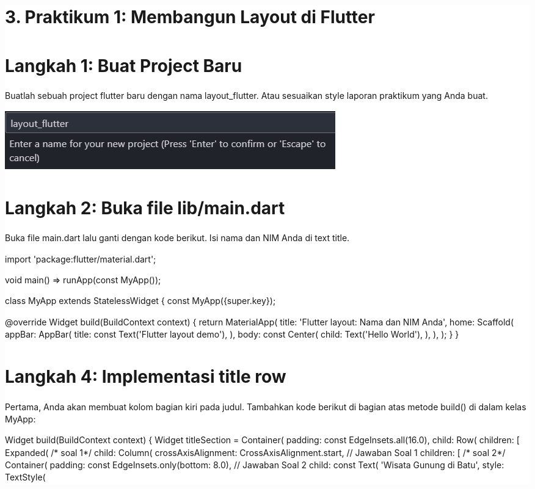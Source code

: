 # 3. Praktikum 1: Membangun Layout di Flutter

# Langkah 1: Buat Project Baru
Buatlah sebuah project flutter baru dengan nama layout_flutter. Atau sesuaikan style laporan praktikum yang Anda buat.

![Screenshot hello_world](assets/3.png)


# Langkah 2: Buka file lib/main.dart
Buka file main.dart lalu ganti dengan kode berikut. Isi nama dan NIM Anda di text title.

import 'package:flutter/material.dart';

void main() => runApp(const MyApp());

class MyApp extends StatelessWidget {
  const MyApp({super.key});

  @override
  Widget build(BuildContext context) {
    return MaterialApp(
      title: 'Flutter layout: Nama dan NIM Anda',
      home: Scaffold(
        appBar: AppBar(
          title: const Text('Flutter layout demo'),
        ),
        body: const Center(
          child: Text('Hello World'),
        ),
      ),
    );
  }
}



# Langkah 4: Implementasi title row
Pertama, Anda akan membuat kolom bagian kiri pada judul. Tambahkan kode berikut di bagian atas metode build() di dalam kelas MyApp:

Widget build(BuildContext context) {
    Widget titleSection = Container(
  padding: const EdgeInsets.all(16.0),
  child: Row(
    children: [
      Expanded(
        /* soal 1*/
        child: Column(
          crossAxisAlignment: CrossAxisAlignment.start, // Jawaban Soal 1
          children: [
            /* soal 2*/
            Container(
              padding: const EdgeInsets.only(bottom: 8.0), // Jawaban Soal 2
              child: const Text(
                'Wisata Gunung di Batu',
                style: TextStyle(